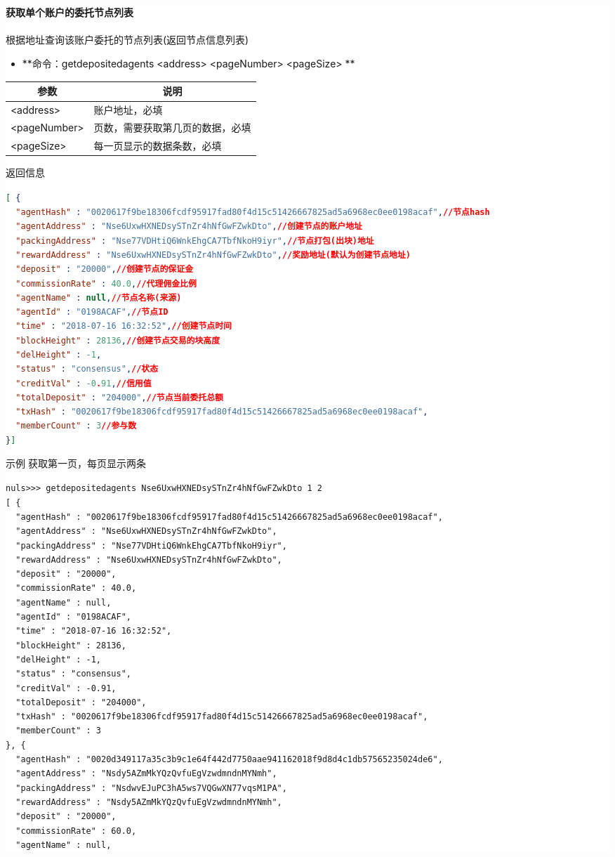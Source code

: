 

#### 获取单个账户的委托节点列表

根据地址查询该账户委托的节点列表(返回节点信息列表)

- **命令：getdepositedagents &lt;address&gt; &lt;pageNumber&gt; &lt;pageSize&gt; **

| 参数               | 说明                             |
| ------------------ | -------------------------------- |
| &lt;address&gt;    | 账户地址，必填                   |
| &lt;pageNumber&gt; | 页数，需要获取第几页的数据，必填 |
| &lt;pageSize&gt;   | 每一页显示的数据条数，必填       |

返回信息 

```json
[ {
  "agentHash" : "0020617f9be18306fcdf95917fad80f4d15c51426667825ad5a6968ec0ee0198acaf",//节点hash
  "agentAddress" : "Nse6UxwHXNEDsySTnZr4hNfGwFZwkDto",//创建节点的账户地址
  "packingAddress" : "Nse77VDHtiQ6WnkEhgCA7TbfNkoH9iyr",//节点打包(出块)地址
  "rewardAddress" : "Nse6UxwHXNEDsySTnZr4hNfGwFZwkDto",//奖励地址(默认为创建节点地址)
  "deposit" : "20000",//创建节点的保证金
  "commissionRate" : 40.0,//代理佣金比例
  "agentName" : null,//节点名称(来源)
  "agentId" : "0198ACAF",//节点ID
  "time" : "2018-07-16 16:32:52",//创建节点时间
  "blockHeight" : 28136,//创建节点交易的块高度
  "delHeight" : -1,
  "status" : "consensus",//状态
  "creditVal" : -0.91,//信用值
  "totalDeposit" : "204000",//节点当前委托总额
  "txHash" : "0020617f9be18306fcdf95917fad80f4d15c51426667825ad5a6968ec0ee0198acaf",
  "memberCount" : 3//参与数
}]
```

示例 获取第一页，每页显示两条

```shell
nuls>>> getdepositedagents Nse6UxwHXNEDsySTnZr4hNfGwFZwkDto 1 2
[ {
  "agentHash" : "0020617f9be18306fcdf95917fad80f4d15c51426667825ad5a6968ec0ee0198acaf",
  "agentAddress" : "Nse6UxwHXNEDsySTnZr4hNfGwFZwkDto",
  "packingAddress" : "Nse77VDHtiQ6WnkEhgCA7TbfNkoH9iyr",
  "rewardAddress" : "Nse6UxwHXNEDsySTnZr4hNfGwFZwkDto",
  "deposit" : "20000",
  "commissionRate" : 40.0,
  "agentName" : null,
  "agentId" : "0198ACAF",
  "time" : "2018-07-16 16:32:52",
  "blockHeight" : 28136,
  "delHeight" : -1,
  "status" : "consensus",
  "creditVal" : -0.91,
  "totalDeposit" : "204000",
  "txHash" : "0020617f9be18306fcdf95917fad80f4d15c51426667825ad5a6968ec0ee0198acaf",
  "memberCount" : 3
}, {
  "agentHash" : "0020d349117a35c3b9c1e64f442d7750aae941162018f9d8d4c1db57565235024de6",
  "agentAddress" : "Nsdy5AZmMkYQzQvfuEgVzwdmndnMYNmh",
  "packingAddress" : "NsdwvEJuPC3hA5ws7VQGwXN77vqsM1PA",
  "rewardAddress" : "Nsdy5AZmMkYQzQvfuEgVzwdmndnMYNmh",
  "deposit" : "20000",
  "commissionRate" : 60.0,
  "agentName" : null,
```